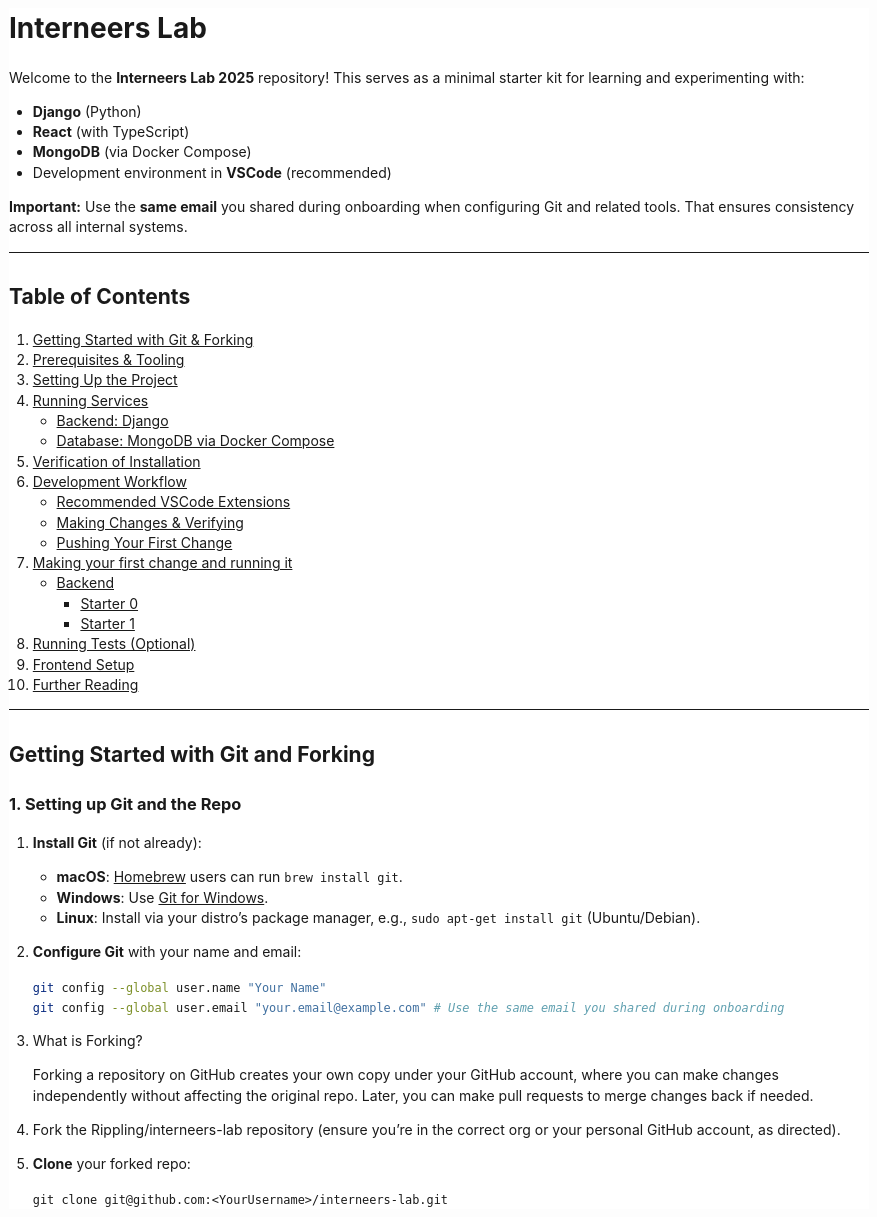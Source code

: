 # Interneers Lab

Welcome to the **Interneers Lab 2025** repository! This serves as a minimal starter kit for learning and experimenting with:
- **Django** (Python)
- **React**  (with TypeScript)
- **MongoDB** (via Docker Compose)
- Development environment in **VSCode** (recommended)

**Important:** Use the **same email** you shared during onboarding when configuring Git and related tools. That ensures consistency across all internal systems.


---

## Table of Contents

1. [Getting Started with Git & Forking](#getting-started-with-git-and-forking)
2. [Prerequisites & Tooling](#prerequisites--tooling)
3. [Setting Up the Project](#setting-up-the-project)
4. [Running Services](#running-services)
   - [Backend: Django](#backend-django)
   - [Database: MongoDB via Docker Compose](#database-mongodb-via-docker-compose)
5. [Verification of Installation](#verification-of-installation)
6. [Development Workflow](#development-workflow)
   - [Recommended VSCode Extensions](#recommended-vscode-extensions)
   - [Making Changes & Verifying](#making-changes--verifying)
   - [Pushing Your First Change](#pushing-your-first-change)
7. [Making your first change and running it](#making-your-first-change)
   - [Backend](#backend)
      - [Starter 0](#starter-0-changes)
      - [Starter 1](#starter-1-changes)
8. [Running Tests (Optional)](#running-tests-optional)
9. [Frontend Setup](#frontend-setup)
10. [Further Reading](#further-reading)

---

## Getting Started with Git and Forking

### 1. Setting up Git and the Repo

1. **Install Git** (if not already):
   - **macOS**: [Homebrew](https://brew.sh/) users can run `brew install git`.
   - **Windows**: Use [Git for Windows](https://gitforwindows.org/).
   - **Linux**: Install via your distro’s package manager, e.g., `sudo apt-get install git` (Ubuntu/Debian).

2. **Configure Git** with your name and email:
   ```bash
   git config --global user.name "Your Name"
   git config --global user.email "your.email@example.com" # Use the same email you shared during onboarding
3. What is Forking?

   Forking a repository on GitHub creates your own copy under your GitHub account, where you can make changes independently without affecting the original repo. Later, you can make pull requests to merge changes back if needed.

4. Fork the Rippling/interneers-lab repository (ensure you’re in the correct org or your personal GitHub account, as directed).
5. **Clone** your forked repo:
    ```
    git clone git@github.com:<YourUsername>/interneers-lab.git
   ```